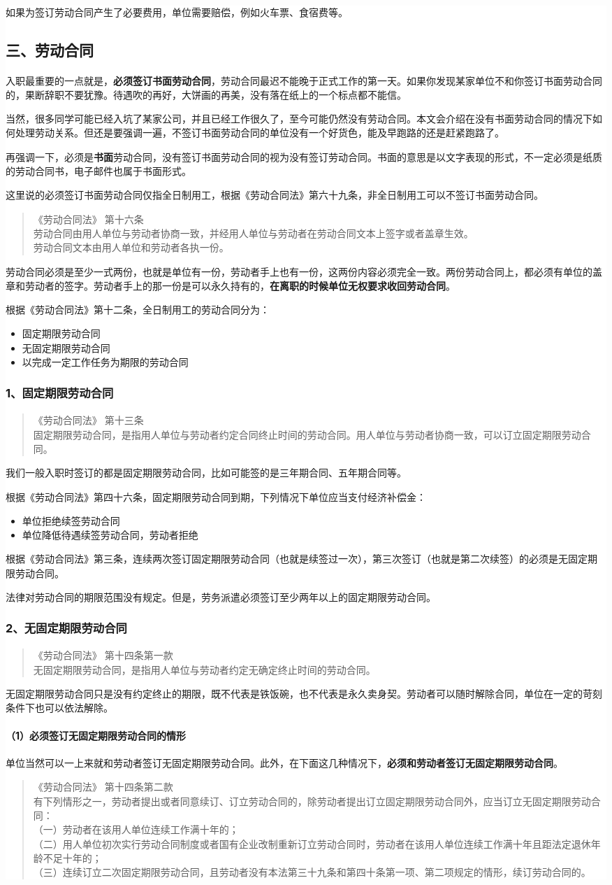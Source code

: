 如果为签订劳动合同产生了必要费用，单位需要赔偿，例如火车票、食宿费等。

## 三、劳动合同

入职最重要的一点就是，**必须签订书面劳动合同**，劳动合同最迟不能晚于正式工作的第一天。如果你发现某家单位不和你签订书面劳动合同的，果断辞职不要犹豫。待遇吹的再好，大饼画的再美，没有落在纸上的一个标点都不能信。

当然，很多同学可能已经入坑了某家公司，并且已经工作很久了，至今可能仍然没有劳动合同。本文会介绍在没有书面劳动合同的情况下如何处理劳动关系。但还是要强调一遍，不签订书面劳动合同的单位没有一个好货色，能及早跑路的还是赶紧跑路了。

再强调一下，必须是**书面**劳动合同，没有签订书面劳动合同的视为没有签订劳动合同。书面的意思是以文字表现的形式，不一定必须是纸质的劳动合同书，电子邮件也属于书面形式。

这里说的必须签订书面劳动合同仅指全日制用工，根据《劳动合同法》第六十九条，非全日制用工可以不签订书面劳动合同。

> 《劳动合同法》 第十六条  
劳动合同由用人单位与劳动者协商一致，并经用人单位与劳动者在劳动合同文本上签字或者盖章生效。  
劳动合同文本由用人单位和劳动者各执一份。

劳动合同必须是至少一式两份，也就是单位有一份，劳动者手上也有一份，这两份内容必须完全一致。两份劳动合同上，都必须有单位的盖章和劳动者的签字。劳动者手上的那一份是可以永久持有的，**在离职的时候单位无权要求收回劳动合同**。

根据《劳动合同法》第十二条，全日制用工的劳动合同分为：
- 固定期限劳动合同
- 无固定期限劳动合同
- 以完成一定工作任务为期限的劳动合同

### 1、固定期限劳动合同

> 《劳动合同法》 第十三条  
固定期限劳动合同，是指用人单位与劳动者约定合同终止时间的劳动合同。用人单位与劳动者协商一致，可以订立固定期限劳动合同。

我们一般入职时签订的都是固定期限劳动合同，比如可能签的是三年期合同、五年期合同等。

根据《劳动合同法》第四十六条，固定期限劳动合同到期，下列情况下单位应当支付经济补偿金：
- 单位拒绝续签劳动合同
- 单位降低待遇续签劳动合同，劳动者拒绝

根据《劳动合同法》第三条，连续两次签订固定期限劳动合同（也就是续签过一次），第三次签订（也就是第二次续签）的必须是无固定期限劳动合同。

法律对劳动合同的期限范围没有规定。但是，劳务派遣必须签订至少两年以上的固定期限劳动合同。

### 2、无固定期限劳动合同

> 《劳动合同法》 第十四条第一款　  
无固定期限劳动合同，是指用人单位与劳动者约定无确定终止时间的劳动合同。  

无固定期限劳动合同只是没有约定终止的期限，既不代表是铁饭碗，也不代表是永久卖身契。劳动者可以随时解除合同，单位在一定的苛刻条件下也可以依法解除。

#### （1）必须签订无固定期限劳动合同的情形

单位当然可以一上来就和劳动者签订无固定期限劳动合同。此外，在下面这几种情况下，**必须和劳动者签订无固定期限劳动合同**。

> 《劳动合同法》 第十四条第二款  
有下列情形之一，劳动者提出或者同意续订、订立劳动合同的，除劳动者提出订立固定期限劳动合同外，应当订立无固定期限劳动合同：  
（一）劳动者在该用人单位连续工作满十年的；  
（二）用人单位初次实行劳动合同制度或者国有企业改制重新订立劳动合同时，劳动者在该用人单位连续工作满十年且距法定退休年龄不足十年的；  
（三）连续订立二次固定期限劳动合同，且劳动者没有本法第三十九条和第四十条第一项、第二项规定的情形，续订劳动合同的。  

